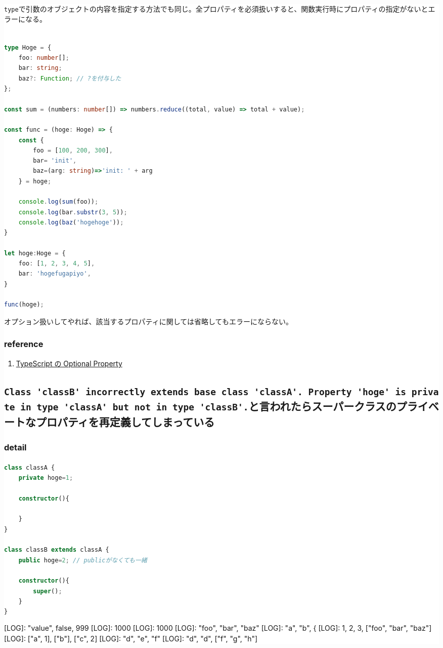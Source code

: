 `type`で引数のオブジェクトの内容を指定する方法でも同じ。全プロパティを必須扱いすると、関数実行時にプロパティの指定がないとエラーになる。

```typescript

type Hoge = {
    foo: number[];
    bar: string;
    baz?: Function; // ?を付与した
};

const sum = (numbers: number[]) => numbers.reduce((total, value) => total + value);

const func = (hoge: Hoge) => {
    const {
        foo = [100, 200, 300],
        bar= 'init',
        baz=(arg: string)=>'init: ' + arg
    } = hoge;
    
    console.log(sum(foo));
    console.log(bar.substr(3, 5));
    console.log(baz('hogehoge'));
}

let hoge:Hoge = {
    foo: [1, 2, 3, 4, 5],
    bar: 'hogefugapiyo',
}

func(hoge);
```

オプション扱いしてやれば、該当するプロパティに関しては省略してもエラーにならない。

### reference

1. [TypeScript の Optional Property](https://ema-hiro.hatenablog.com/entry/2019/01/28/013325)

## `Class 'classB' incorrectly extends base class 'classA'. Property 'hoge' is private in type 'classA' but not in type 'classB'.`と言われたらスーパークラスのプライベートなプロパティを再定義してしまっている

### detail

```typescript
class classA {
    private hoge=1;

    constructor(){
        
    }
}

class classB extends classA {
    public hoge=2; // publicがなくても一緒

    constructor(){
        super();
    }
}
```


[LOG]: "value",  false,  999 
[LOG]: 1000 
[LOG]: 1000 
[LOG]: "foo",  "bar",  "baz" 
[LOG]: "a",  "b",  {
[LOG]: 1,  2,  3,  ["foo", "bar", "baz"] 
[LOG]: ["a", 1],  ["b"],  ["c", 2] 
[LOG]: "d",  "e",  "f" 
[LOG]: "d",  "d",  ["f", "g", "h"] 